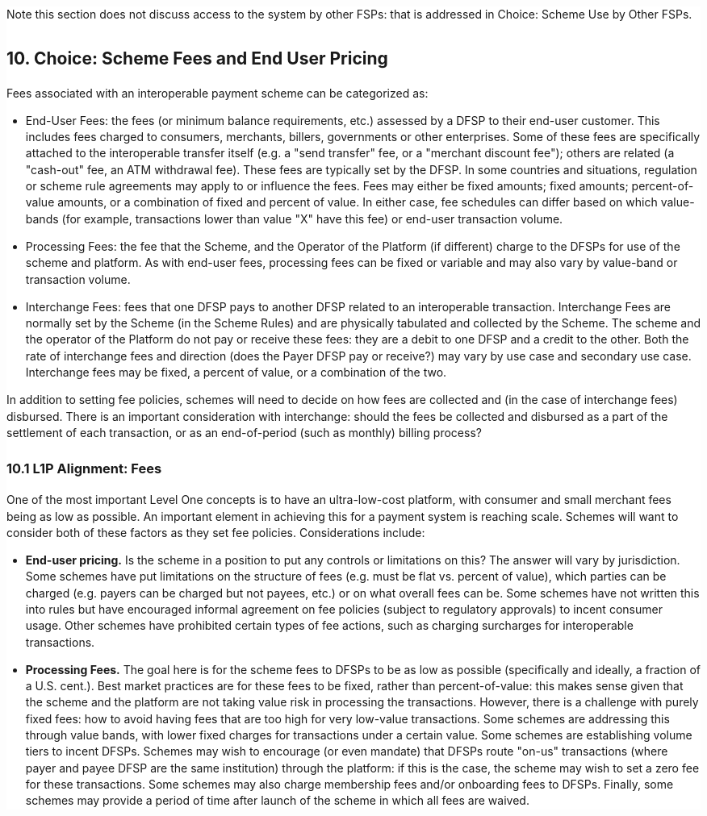 Note this section does not discuss access to the system by other FSPs: that is addressed in Choice: Scheme Use by Other FSPs.

## 10. Choice: Scheme Fees and End User Pricing

Fees associated with an interoperable payment scheme can be categorized as:

-   End-User Fees: the fees (or minimum balance requirements, etc.) assessed by a DFSP to their end-user customer. This includes fees charged to consumers, merchants, billers, governments or other enterprises. Some of these fees are specifically attached to the interoperable transfer itself (e.g. a "send transfer" fee, or a "merchant discount fee"); others are related (a "cash-out" fee, an ATM withdrawal fee). These fees are typically set by the DFSP. In some countries and situations, regulation or scheme rule agreements may apply to or influence the fees. Fees may either be fixed amounts; fixed amounts; percent-of-value amounts, or a combination of fixed and percent of value. In either case, fee schedules can differ based on which value-bands (for example, transactions lower than value "X" have this fee) or end-user transaction volume.

- Processing Fees: the fee that the Scheme, and the Operator of the Platform (if different) charge to the DFSPs for use of the scheme and platform. As with end-user fees, processing fees can be fixed or variable and may also vary by value-band or transaction volume.

- Interchange Fees: fees that one DFSP pays to another DFSP related to an interoperable transaction. Interchange Fees are normally set by the Scheme (in the Scheme Rules) and are physically tabulated and collected by the Scheme. The scheme and the operator of the Platform do not pay or receive these fees: they are a debit to one DFSP and a credit to the other. Both the rate of interchange fees and direction (does the Payer DFSP pay or receive?) may vary by use case and secondary use case. Interchange fees may be fixed, a percent of value, or a combination of the two.

In addition to setting fee policies, schemes will need to decide on how fees are collected and (in the case of interchange fees) disbursed. There is an important consideration with interchange: should the fees be collected and disbursed as a part of the settlement of each transaction, or as an end-of-period (such as monthly) billing process?

### 10.1 L1P Alignment: Fees

One of the most important Level One concepts is to have an ultra-low-cost platform, with consumer and small merchant fees being as low as possible. An important element in achieving this for a payment system is reaching scale. Schemes will want to consider both of these factors as they set fee policies. Considerations include:

- **End-user pricing.** Is the scheme in a position to put any controls or limitations on this? The answer will vary by jurisdiction. Some schemes have put limitations on the structure of fees (e.g. must be flat vs. percent of value), which parties can be charged (e.g. payers can be charged but not payees, etc.) or on what overall fees can be. Some schemes have not written this into rules but have encouraged informal agreement on fee policies (subject to regulatory approvals) to incent consumer usage. Other schemes have prohibited certain types of fee actions, such as charging surcharges for interoperable transactions.

- **Processing Fees.** The goal here is for the scheme fees to DFSPs to be as low as possible (specifically and ideally, a fraction of a U.S. cent.). Best market practices are for these fees to be fixed, rather than percent-of-value: this makes sense given that the scheme and the platform are not taking value risk in processing the transactions. However, there is a challenge with purely fixed fees: how to avoid having fees that are too high for very low-value transactions. Some schemes are addressing this through value bands, with lower fixed charges for transactions under a certain value. Some schemes are establishing volume tiers to incent DFSPs. Schemes may wish to encourage (or even mandate) that DFSPs route "on-us" transactions (where payer and payee DFSP are the same institution) through the platform: if this is the case, the scheme may wish to set a zero fee for these transactions. Some schemes may also charge membership fees and/or onboarding fees to DFSPs. Finally, some schemes may provide a period of time after launch of the scheme in which all fees are waived.
